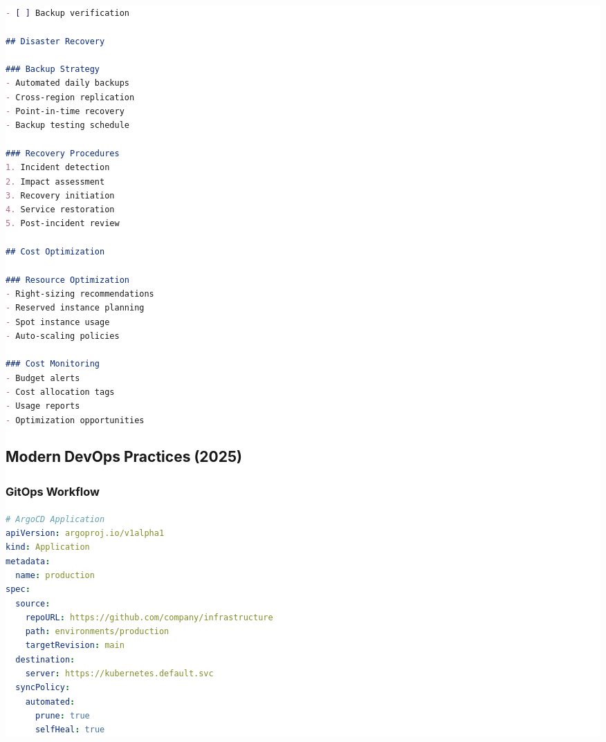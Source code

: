 ```markdown
- [ ] Backup verification

## Disaster Recovery

### Backup Strategy
- Automated daily backups
- Cross-region replication
- Point-in-time recovery
- Backup testing schedule

### Recovery Procedures
1. Incident detection
2. Impact assessment
3. Recovery initiation
4. Service restoration
5. Post-incident review

## Cost Optimization

### Resource Optimization
- Right-sizing recommendations
- Reserved instance planning
- Spot instance usage
- Auto-scaling policies

### Cost Monitoring
- Budget alerts
- Cost allocation tags
- Usage reports
- Optimization opportunities
```

## Modern DevOps Practices (2025)

### GitOps Workflow
```yaml
# ArgoCD Application
apiVersion: argoproj.io/v1alpha1
kind: Application
metadata:
  name: production
spec:
  source:
    repoURL: https://github.com/company/infrastructure
    path: environments/production
    targetRevision: main
  destination:
    server: https://kubernetes.default.svc
  syncPolicy:
    automated:
      prune: true
      selfHeal: true
```
